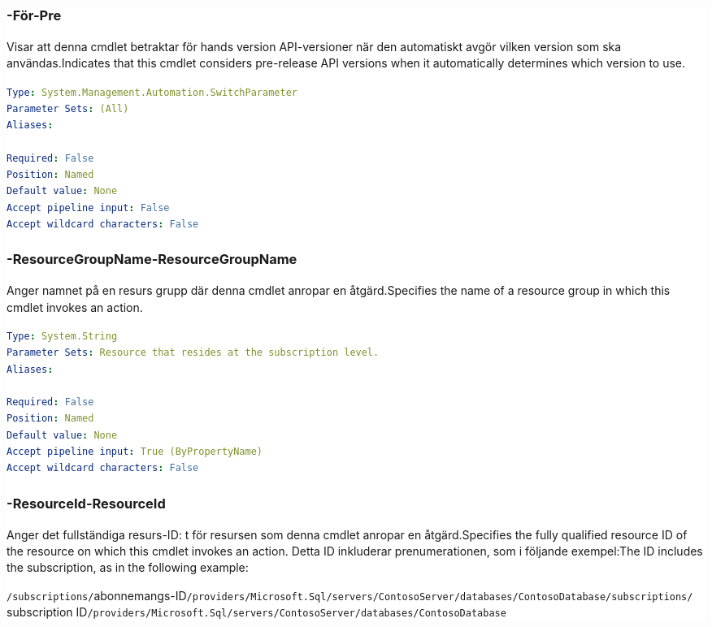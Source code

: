 ### <span data-ttu-id="8f844-143">-För</span><span class="sxs-lookup"><span data-stu-id="8f844-143">-Pre</span></span>
<span data-ttu-id="8f844-144">Visar att denna cmdlet betraktar för hands version API-versioner när den automatiskt avgör vilken version som ska användas.</span><span class="sxs-lookup"><span data-stu-id="8f844-144">Indicates that this cmdlet considers pre-release API versions when it automatically determines which version to use.</span></span>

```yaml
Type: System.Management.Automation.SwitchParameter
Parameter Sets: (All)
Aliases: 

Required: False
Position: Named
Default value: None
Accept pipeline input: False
Accept wildcard characters: False
```

### <span data-ttu-id="8f844-145">-ResourceGroupName</span><span class="sxs-lookup"><span data-stu-id="8f844-145">-ResourceGroupName</span></span>
<span data-ttu-id="8f844-146">Anger namnet på en resurs grupp där denna cmdlet anropar en åtgärd.</span><span class="sxs-lookup"><span data-stu-id="8f844-146">Specifies the name of a resource group in which this cmdlet invokes an action.</span></span>

```yaml
Type: System.String
Parameter Sets: Resource that resides at the subscription level.
Aliases: 

Required: False
Position: Named
Default value: None
Accept pipeline input: True (ByPropertyName)
Accept wildcard characters: False
```

### <span data-ttu-id="8f844-147">-ResourceId</span><span class="sxs-lookup"><span data-stu-id="8f844-147">-ResourceId</span></span>
<span data-ttu-id="8f844-148">Anger det fullständiga resurs-ID: t för resursen som denna cmdlet anropar en åtgärd.</span><span class="sxs-lookup"><span data-stu-id="8f844-148">Specifies the fully qualified resource ID of the resource on which this cmdlet invokes an action.</span></span>
<span data-ttu-id="8f844-149">Detta ID inkluderar prenumerationen, som i följande exempel:</span><span class="sxs-lookup"><span data-stu-id="8f844-149">The ID includes the subscription, as in the following example:</span></span> 

<span data-ttu-id="8f844-150">`/subscriptions/`abonnemangs-ID`/providers/Microsoft.Sql/servers/ContosoServer/databases/ContosoDatabase`</span><span class="sxs-lookup"><span data-stu-id="8f844-150">`/subscriptions/`subscription ID`/providers/Microsoft.Sql/servers/ContosoServer/databases/ContosoDatabase`</span></span>
